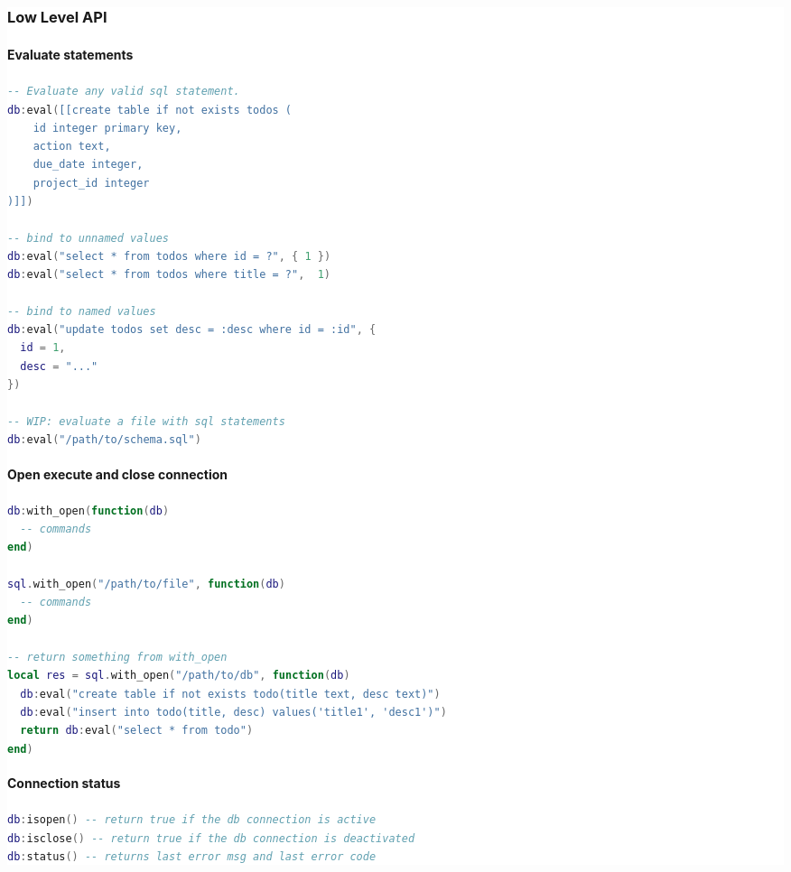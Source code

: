 
### Low Level API

#### Evaluate statements

```lua
-- Evaluate any valid sql statement.
db:eval([[create table if not exists todos (
    id integer primary key, 
    action text, 
    due_date integer, 
    project_id integer
)]])

-- bind to unnamed values
db:eval("select * from todos where id = ?", { 1 })
db:eval("select * from todos where title = ?",  1)

-- bind to named values
db:eval("update todos set desc = :desc where id = :id", {
  id = 1,
  desc = "..."
})

-- WIP: evaluate a file with sql statements
db:eval("/path/to/schema.sql")
```

#### Open execute and close connection 

```lua
db:with_open(function(db) 
  -- commands
end)

sql.with_open("/path/to/file", function(db) 
  -- commands
end)

-- return something from with_open 
local res = sql.with_open("/path/to/db", function(db)
  db:eval("create table if not exists todo(title text, desc text)")
  db:eval("insert into todo(title, desc) values('title1', 'desc1')")
  return db:eval("select * from todo")
end)

```
#### Connection status

```lua
db:isopen() -- return true if the db connection is active
db:isclose() -- return true if the db connection is deactivated
db:status() -- returns last error msg and last error code
```
